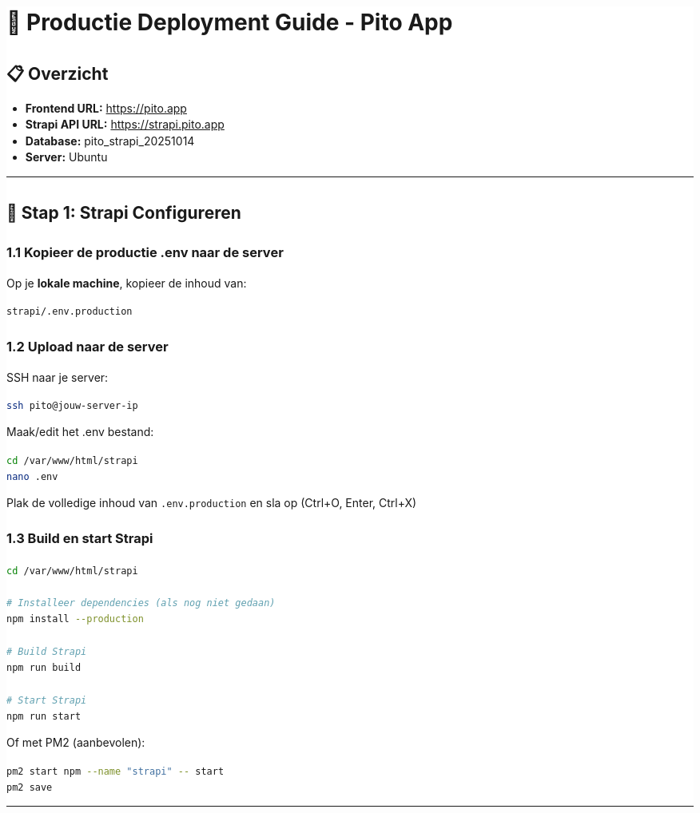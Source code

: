 # 🚀 Productie Deployment Guide - Pito App

## 📋 Overzicht
- **Frontend URL:** https://pito.app
- **Strapi API URL:** https://strapi.pito.app
- **Database:** pito_strapi_20251014
- **Server:** Ubuntu

---

## 🔧 Stap 1: Strapi Configureren

### 1.1 Kopieer de productie .env naar de server

Op je **lokale machine**, kopieer de inhoud van:
```
strapi/.env.production
```

### 1.2 Upload naar de server

SSH naar je server:
```bash
ssh pito@jouw-server-ip
```

Maak/edit het .env bestand:
```bash
cd /var/www/html/strapi
nano .env
```

Plak de volledige inhoud van `.env.production` en sla op (Ctrl+O, Enter, Ctrl+X)

### 1.3 Build en start Strapi

```bash
cd /var/www/html/strapi

# Installeer dependencies (als nog niet gedaan)
npm install --production

# Build Strapi
npm run build

# Start Strapi
npm run start
```

Of met PM2 (aanbevolen):
```bash
pm2 start npm --name "strapi" -- start
pm2 save
```

---